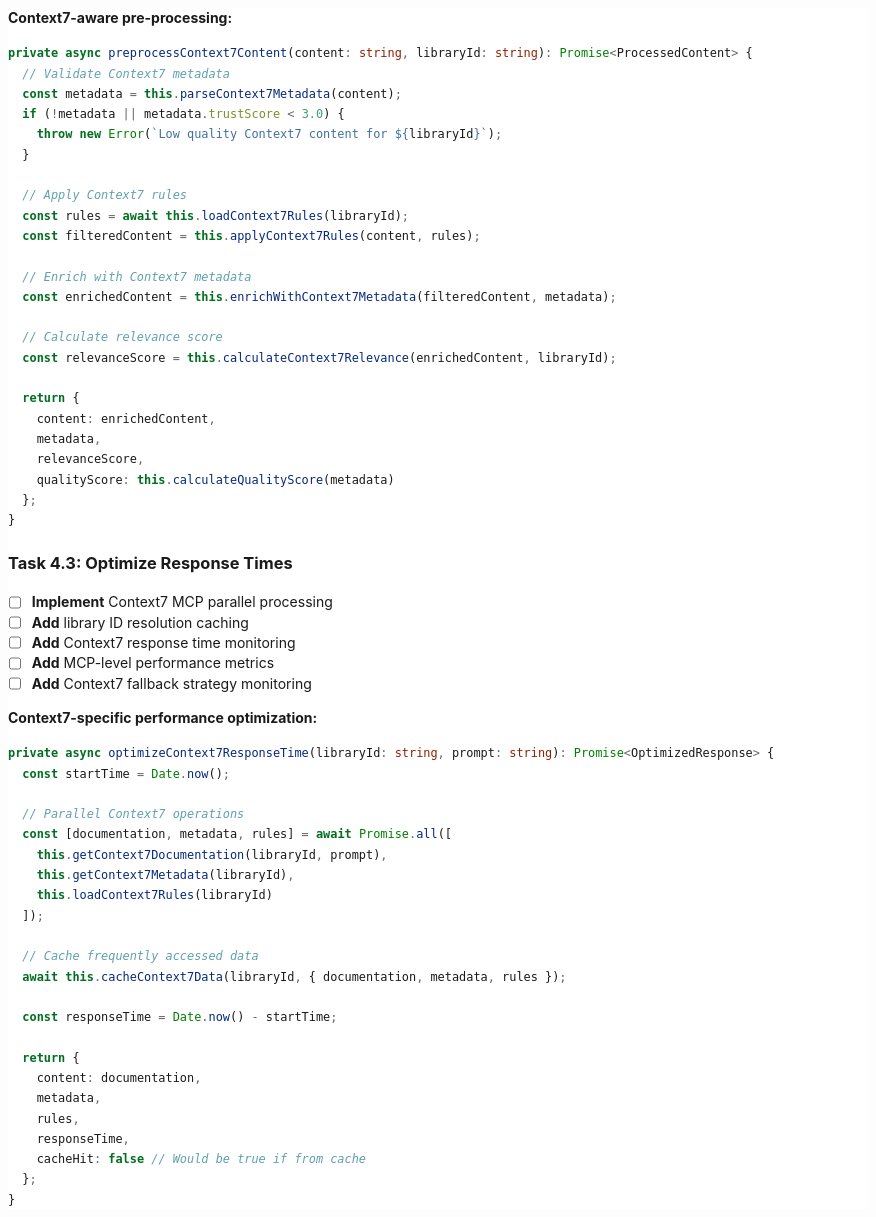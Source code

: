 **Context7-aware pre-processing:**
```typescript
private async preprocessContext7Content(content: string, libraryId: string): Promise<ProcessedContent> {
  // Validate Context7 metadata
  const metadata = this.parseContext7Metadata(content);
  if (!metadata || metadata.trustScore < 3.0) {
    throw new Error(`Low quality Context7 content for ${libraryId}`);
  }
  
  // Apply Context7 rules
  const rules = await this.loadContext7Rules(libraryId);
  const filteredContent = this.applyContext7Rules(content, rules);
  
  // Enrich with Context7 metadata
  const enrichedContent = this.enrichWithContext7Metadata(filteredContent, metadata);
  
  // Calculate relevance score
  const relevanceScore = this.calculateContext7Relevance(enrichedContent, libraryId);
  
  return {
    content: enrichedContent,
    metadata,
    relevanceScore,
    qualityScore: this.calculateQualityScore(metadata)
  };
}
```

### **Task 4.3: Optimize Response Times**
- [ ] **Implement** Context7 MCP parallel processing
- [ ] **Add** library ID resolution caching
- [ ] **Add** Context7 response time monitoring
- [ ] **Add** MCP-level performance metrics
- [ ] **Add** Context7 fallback strategy monitoring

**Context7-specific performance optimization:**
```typescript
private async optimizeContext7ResponseTime(libraryId: string, prompt: string): Promise<OptimizedResponse> {
  const startTime = Date.now();
  
  // Parallel Context7 operations
  const [documentation, metadata, rules] = await Promise.all([
    this.getContext7Documentation(libraryId, prompt),
    this.getContext7Metadata(libraryId),
    this.loadContext7Rules(libraryId)
  ]);
  
  // Cache frequently accessed data
  await this.cacheContext7Data(libraryId, { documentation, metadata, rules });
  
  const responseTime = Date.now() - startTime;
  
  return {
    content: documentation,
    metadata,
    rules,
    responseTime,
    cacheHit: false // Would be true if from cache
  };
}
```

